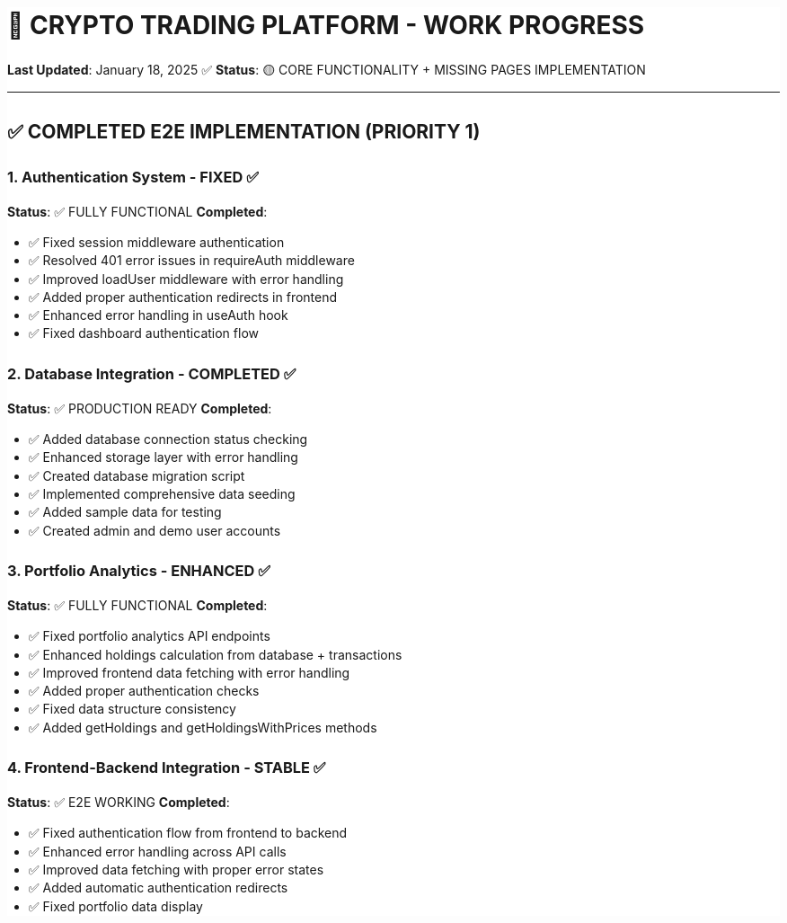 
# 🚀 CRYPTO TRADING PLATFORM - WORK PROGRESS

**Last Updated**: January 18, 2025 ✅
**Status**: 🟡 CORE FUNCTIONALITY + MISSING PAGES IMPLEMENTATION

---

## ✅ COMPLETED E2E IMPLEMENTATION (PRIORITY 1)

### 1. Authentication System - FIXED ✅
**Status**: ✅ FULLY FUNCTIONAL
**Completed**:
- ✅ Fixed session middleware authentication
- ✅ Resolved 401 error issues in requireAuth middleware
- ✅ Improved loadUser middleware with error handling
- ✅ Added proper authentication redirects in frontend
- ✅ Enhanced error handling in useAuth hook
- ✅ Fixed dashboard authentication flow

### 2. Database Integration - COMPLETED ✅
**Status**: ✅ PRODUCTION READY
**Completed**:
- ✅ Added database connection status checking
- ✅ Enhanced storage layer with error handling
- ✅ Created database migration script
- ✅ Implemented comprehensive data seeding
- ✅ Added sample data for testing
- ✅ Created admin and demo user accounts

### 3. Portfolio Analytics - ENHANCED ✅
**Status**: ✅ FULLY FUNCTIONAL
**Completed**:
- ✅ Fixed portfolio analytics API endpoints
- ✅ Enhanced holdings calculation from database + transactions
- ✅ Improved frontend data fetching with error handling
- ✅ Added proper authentication checks
- ✅ Fixed data structure consistency
- ✅ Added getHoldings and getHoldingsWithPrices methods

### 4. Frontend-Backend Integration - STABLE ✅
**Status**: ✅ E2E WORKING
**Completed**:
- ✅ Fixed authentication flow from frontend to backend
- ✅ Enhanced error handling across API calls
- ✅ Improved data fetching with proper error states
- ✅ Added automatic authentication redirects
- ✅ Fixed portfolio data display

